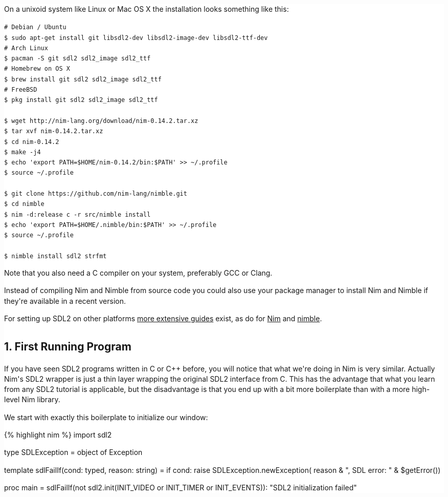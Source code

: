 On a unixoid system like Linux or Mac OS X the installation looks something
like this:

    # Debian / Ubuntu
    $ sudo apt-get install git libsdl2-dev libsdl2-image-dev libsdl2-ttf-dev
    # Arch Linux
    $ pacman -S git sdl2 sdl2_image sdl2_ttf
    # Homebrew on OS X
    $ brew install git sdl2 sdl2_image sdl2_ttf
    # FreeBSD
    $ pkg install git sdl2 sdl2_image sdl2_ttf

    $ wget http://nim-lang.org/download/nim-0.14.2.tar.xz
    $ tar xvf nim-0.14.2.tar.xz
    $ cd nim-0.14.2
    $ make -j4
    $ echo 'export PATH=$HOME/nim-0.14.2/bin:$PATH' >> ~/.profile
    $ source ~/.profile

    $ git clone https://github.com/nim-lang/nimble.git
    $ cd nimble
    $ nim -d:release c -r src/nimble install
    $ echo 'export PATH=$HOME/.nimble/bin:$PATH' >> ~/.profile
    $ source ~/.profile

    $ nimble install sdl2 strfmt

Note that you also need a C compiler on your system, preferably GCC or Clang.

Instead of compiling Nim and Nimble from source code you could also use your
package manager to install Nim and Nimble if they're available in a recent
version.

For setting up SDL2 on other platforms [more extensive guides](http://lazyfoo.net/tutorials/SDL/01_hello_SDL/index.php) exist, as do for [Nim](http://nim-lang.org/download.html) and [nimble](https://github.com/nim-lang/nimble#installation).

## 1. First Running Program

If you have seen SDL2 programs written in C or C++ before, you will notice that
what we're doing in Nim is very similar. Actually Nim's SDL2 wrapper is just a
thin layer wrapping the original SDL2 interface from C. This has the advantage
that what you learn from any SDL2 tutorial is applicable, but the disadvantage
is that you end up with a bit more boilerplate than with a more high-level Nim
library.

We start with exactly this boilerplate to initialize our window:

{% highlight nim %}
import sdl2

type SDLException = object of Exception

template sdlFailIf(cond: typed, reason: string) =
  if cond: raise SDLException.newException(
    reason & ", SDL error: " & $getError())

proc main =
  sdlFailIf(not sdl2.init(INIT_VIDEO or INIT_TIMER or INIT_EVENTS)):
    "SDL2 initialization failed"
